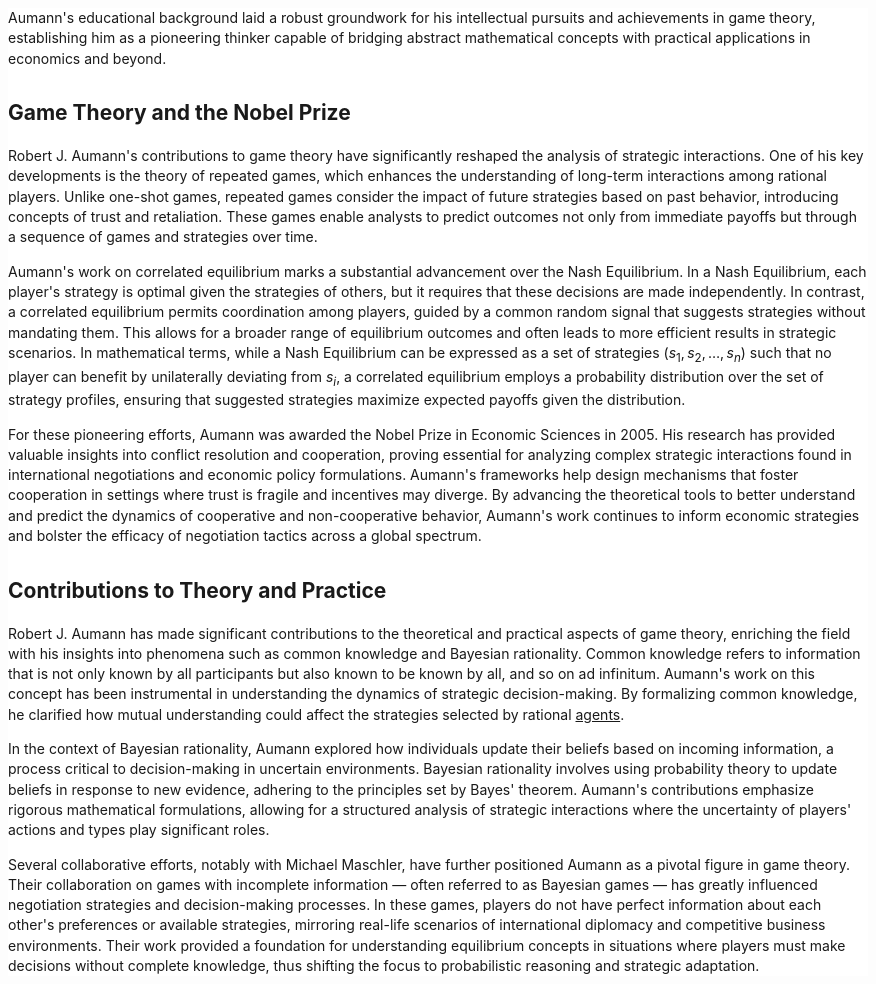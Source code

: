 Aumann's educational background laid a robust groundwork for his intellectual pursuits and achievements in game theory, establishing him as a pioneering thinker capable of bridging abstract mathematical concepts with practical applications in economics and beyond.

## Game Theory and the Nobel Prize

Robert J. Aumann's contributions to game theory have significantly reshaped the analysis of strategic interactions. One of his key developments is the theory of repeated games, which enhances the understanding of long-term interactions among rational players. Unlike one-shot games, repeated games consider the impact of future strategies based on past behavior, introducing concepts of trust and retaliation. These games enable analysts to predict outcomes not only from immediate payoffs but through a sequence of games and strategies over time.

Aumann's work on correlated equilibrium marks a substantial advancement over the Nash Equilibrium. In a Nash Equilibrium, each player's strategy is optimal given the strategies of others, but it requires that these decisions are made independently. In contrast, a correlated equilibrium permits coordination among players, guided by a common random signal that suggests strategies without mandating them. This allows for a broader range of equilibrium outcomes and often leads to more efficient results in strategic scenarios. In mathematical terms, while a Nash Equilibrium can be expressed as a set of strategies $(s_1, s_2, \ldots, s_n)$ such that no player can benefit by unilaterally deviating from $s_i$, a correlated equilibrium employs a probability distribution over the set of strategy profiles, ensuring that suggested strategies maximize expected payoffs given the distribution.

For these pioneering efforts, Aumann was awarded the Nobel Prize in Economic Sciences in 2005. His research has provided valuable insights into conflict resolution and cooperation, proving essential for analyzing complex strategic interactions found in international negotiations and economic policy formulations. Aumann's frameworks help design mechanisms that foster cooperation in settings where trust is fragile and incentives may diverge. By advancing the theoretical tools to better understand and predict the dynamics of cooperative and non-cooperative behavior, Aumann's work continues to inform economic strategies and bolster the efficacy of negotiation tactics across a global spectrum.

## Contributions to Theory and Practice

Robert J. Aumann has made significant contributions to the theoretical and practical aspects of game theory, enriching the field with his insights into phenomena such as common knowledge and Bayesian rationality. Common knowledge refers to information that is not only known by all participants but also known to be known by all, and so on ad infinitum. Aumann's work on this concept has been instrumental in understanding the dynamics of strategic decision-making. By formalizing common knowledge, he clarified how mutual understanding could affect the strategies selected by rational [agents](/wiki/agents).

In the context of Bayesian rationality, Aumann explored how individuals update their beliefs based on incoming information, a process critical to decision-making in uncertain environments. Bayesian rationality involves using probability theory to update beliefs in response to new evidence, adhering to the principles set by Bayes' theorem. Aumann's contributions emphasize rigorous mathematical formulations, allowing for a structured analysis of strategic interactions where the uncertainty of players' actions and types play significant roles.

Several collaborative efforts, notably with Michael Maschler, have further positioned Aumann as a pivotal figure in game theory. Their collaboration on games with incomplete information — often referred to as Bayesian games — has greatly influenced negotiation strategies and decision-making processes. In these games, players do not have perfect information about each other's preferences or available strategies, mirroring real-life scenarios of international diplomacy and competitive business environments. Their work provided a foundation for understanding equilibrium concepts in situations where players must make decisions without complete knowledge, thus shifting the focus to probabilistic reasoning and strategic adaptation. 
